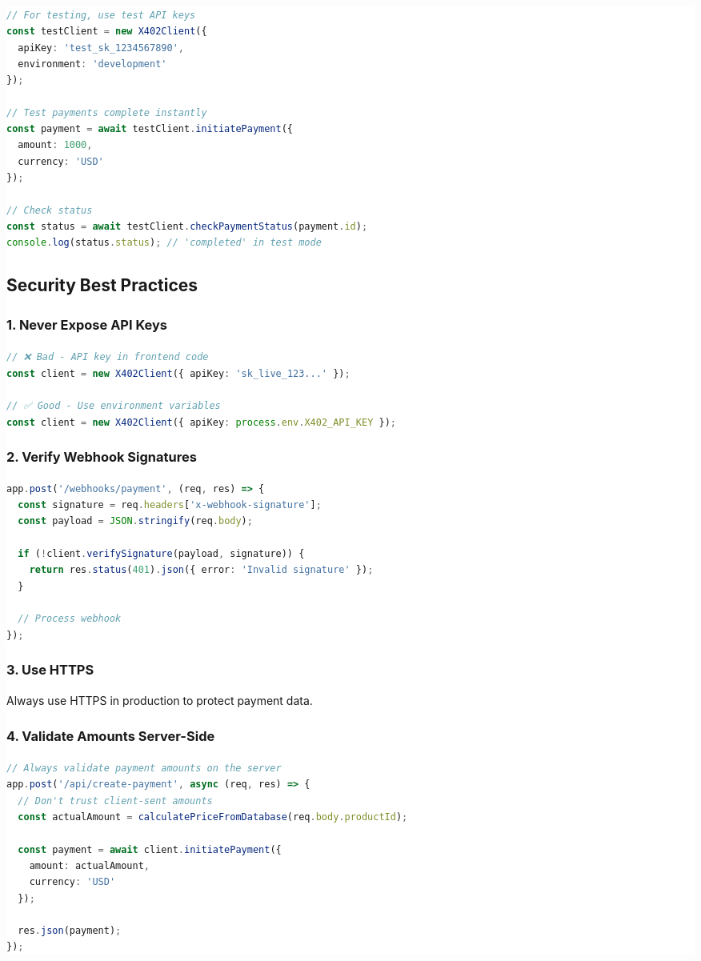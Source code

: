```typescript
// For testing, use test API keys
const testClient = new X402Client({
  apiKey: 'test_sk_1234567890',
  environment: 'development'
});

// Test payments complete instantly
const payment = await testClient.initiatePayment({
  amount: 1000,
  currency: 'USD'
});

// Check status
const status = await testClient.checkPaymentStatus(payment.id);
console.log(status.status); // 'completed' in test mode
```

## Security Best Practices

### 1. Never Expose API Keys

```typescript
// ❌ Bad - API key in frontend code
const client = new X402Client({ apiKey: 'sk_live_123...' });

// ✅ Good - Use environment variables
const client = new X402Client({ apiKey: process.env.X402_API_KEY });
```

### 2. Verify Webhook Signatures

```typescript
app.post('/webhooks/payment', (req, res) => {
  const signature = req.headers['x-webhook-signature'];
  const payload = JSON.stringify(req.body);
  
  if (!client.verifySignature(payload, signature)) {
    return res.status(401).json({ error: 'Invalid signature' });
  }
  
  // Process webhook
});
```

### 3. Use HTTPS

Always use HTTPS in production to protect payment data.

### 4. Validate Amounts Server-Side

```typescript
// Always validate payment amounts on the server
app.post('/api/create-payment', async (req, res) => {
  // Don't trust client-sent amounts
  const actualAmount = calculatePriceFromDatabase(req.body.productId);
  
  const payment = await client.initiatePayment({
    amount: actualAmount,
    currency: 'USD'
  });
  
  res.json(payment);
});
```
